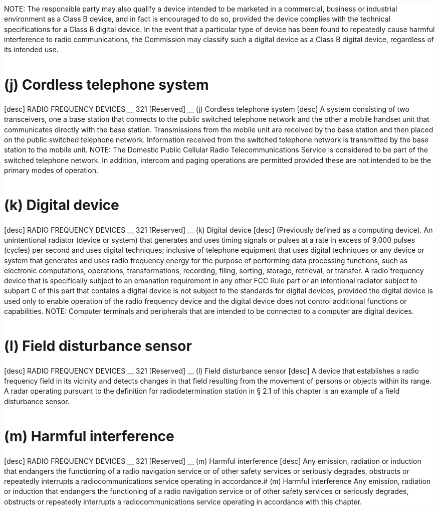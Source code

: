 NOTE: The responsible party may also qualify a device intended to be marketed in a commercial, business or industrial environment as a Class B device, and in fact is encouraged to do so, provided the device complies with the technical specifications for a Class B digital device. In the event that a particular type of device has been found to repeatedly cause harmful interference to radio communications, the Commission may classify such a digital device as a Class B digital device, regardless of its intended use.

# (j) Cordless telephone system
[desc] RADIO FREQUENCY DEVICES __ 321 [Reserved] __ (j) Cordless telephone system [desc]
A system consisting of two transceivers, one a base station that connects to the public switched telephone network and the other a mobile handset unit that communicates directly with the base station. Transmissions from the mobile unit are received by the base station and then placed on the public switched telephone network. Information received from the switched telephone network is transmitted by the base station to the mobile unit. 
NOTE: The Domestic Public Cellular Radio Telecommunications Service is considered to be part of the switched telephone network. In addition, intercom and paging operations are permitted provided these are not intended to be the primary modes of operation.

# (k) Digital device
[desc] RADIO FREQUENCY DEVICES __ 321 [Reserved] __ (k) Digital device [desc]
(Previously defined as a computing device). An unintentional radiator (device or system) that generates and uses timing signals or pulses at a rate in excess of 9,000 pulses (cycles) per second and uses digital techniques; inclusive of telephone equipment that uses digital techniques or any device or system that generates and uses radio frequency energy for the purpose of performing data processing functions, such as electronic computations, operations, transformations, recording, filing, sorting, storage, retrieval, or transfer. A radio frequency device that is specifically subject to an emanation requirement in any other FCC Rule part or an intentional radiator subject to subpart C of this part that contains a digital device is not subject to the standards for digital devices, provided the digital device is used only to enable operation of the radio frequency device and the digital device does not control additional functions or capabilities. 
NOTE: Computer terminals and peripherals that are intended to be connected to a computer are digital devices.

# (l) Field disturbance sensor
[desc] RADIO FREQUENCY DEVICES __ 321 [Reserved] __ (l) Field disturbance sensor [desc]
A device that establishes a radio frequency field in its vicinity and detects changes in that field resulting from the movement of persons or objects within its range. A radar operating pursuant to the definition for radiodetermination station in § 2.1 of this chapter is an example of a field disturbance sensor.

# (m) Harmful interference
[desc] RADIO FREQUENCY DEVICES __ 321 [Reserved] __ (m) Harmful interference [desc]
Any emission, radiation or induction that endangers the functioning of a radio navigation service or of other safety services or seriously degrades, obstructs or repeatedly interrupts a radiocommunications service operating in accordance.# (m) Harmful interference
Any emission, radiation or induction that endangers the functioning of a radio navigation service or of other safety services or seriously degrades, obstructs or repeatedly interrupts a radiocommunications service operating in accordance with this chapter.
